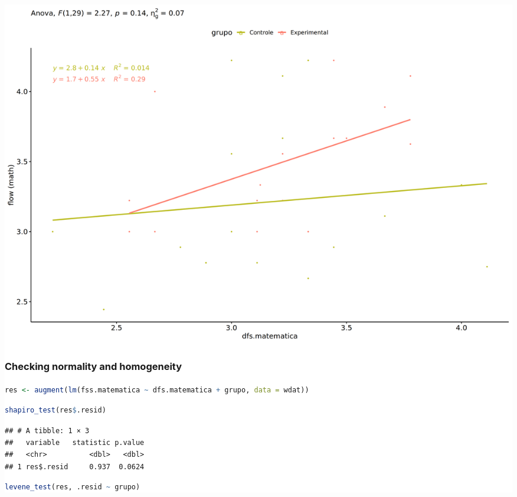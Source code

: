 ![](aov-stWG-flow.math_files/figure-gfm/unnamed-chunk-24-1.png)

### Checking normality and homogeneity

``` r
res <- augment(lm(fss.matematica ~ dfs.matematica + grupo, data = wdat))
```

``` r
shapiro_test(res$.resid)
```

    ## # A tibble: 1 × 3
    ##   variable   statistic p.value
    ##   <chr>          <dbl>   <dbl>
    ## 1 res$.resid     0.937  0.0624

``` r
levene_test(res, .resid ~ grupo)
```

